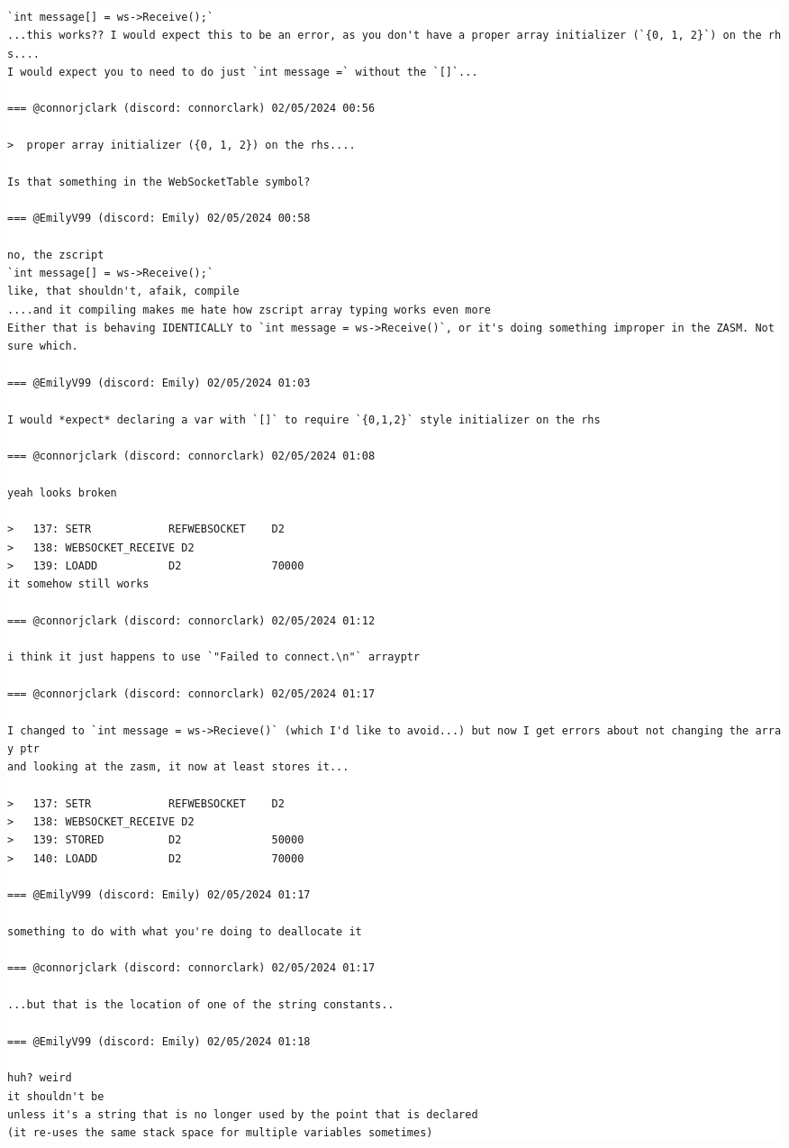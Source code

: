 ```
`int message[] = ws->Receive();`
...this works?? I would expect this to be an error, as you don't have a proper array initializer (`{0, 1, 2}`) on the rhs....
I would expect you to need to do just `int message =` without the `[]`...

=== @connorjclark (discord: connorclark) 02/05/2024 00:56

>  proper array initializer ({0, 1, 2}) on the rhs....

Is that something in the WebSocketTable symbol?

=== @EmilyV99 (discord: Emily) 02/05/2024 00:58

no, the zscript
`int message[] = ws->Receive();`
like, that shouldn't, afaik, compile
....and it compiling makes me hate how zscript array typing works even more
Either that is behaving IDENTICALLY to `int message = ws->Receive()`, or it's doing something improper in the ZASM. Not sure which.

=== @EmilyV99 (discord: Emily) 02/05/2024 01:03

I would *expect* declaring a var with `[]` to require `{0,1,2}` style initializer on the rhs

=== @connorjclark (discord: connorclark) 02/05/2024 01:08

yeah looks broken

>   137: SETR            REFWEBSOCKET    D2           
>   138: WEBSOCKET_RECEIVE D2                         
>   139: LOADD           D2              70000
it somehow still works

=== @connorjclark (discord: connorclark) 02/05/2024 01:12

i think it just happens to use `"Failed to connect.\n"` arrayptr

=== @connorjclark (discord: connorclark) 02/05/2024 01:17

I changed to `int message = ws->Recieve()` (which I'd like to avoid...) but now I get errors about not changing the array ptr
and looking at the zasm, it now at least stores it...

>   137: SETR            REFWEBSOCKET    D2           
>   138: WEBSOCKET_RECEIVE D2                         
>   139: STORED          D2              50000        
>   140: LOADD           D2              70000

=== @EmilyV99 (discord: Emily) 02/05/2024 01:17

something to do with what you're doing to deallocate it

=== @connorjclark (discord: connorclark) 02/05/2024 01:17

...but that is the location of one of the string constants..

=== @EmilyV99 (discord: Emily) 02/05/2024 01:18

huh? weird
it shouldn't be
unless it's a string that is no longer used by the point that is declared
(it re-uses the same stack space for multiple variables sometimes)

```